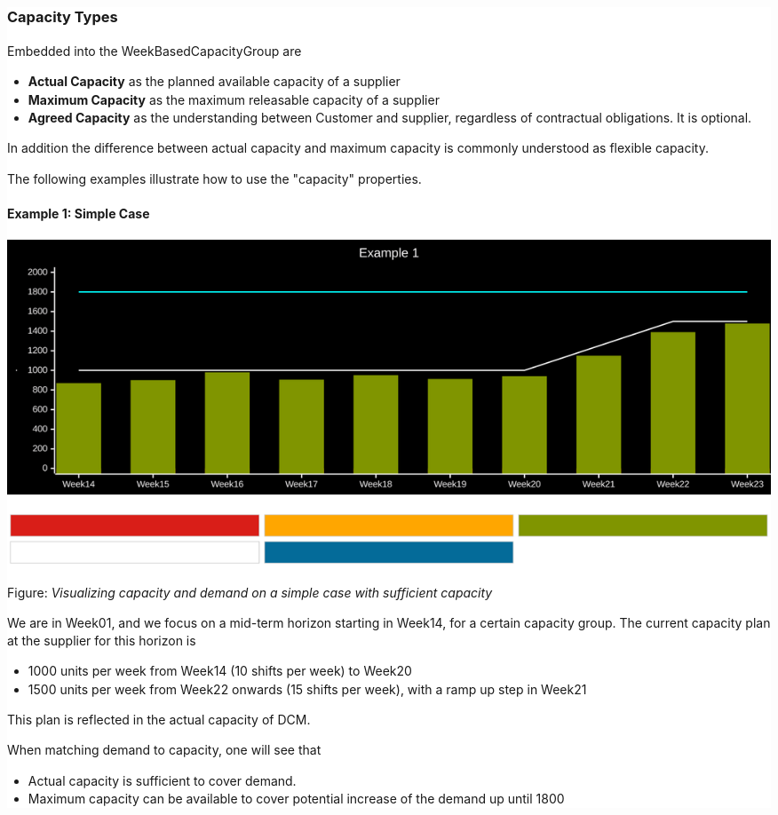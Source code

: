 ### Capacity Types

Embedded into the WeekBasedCapacityGroup are

- **Actual Capacity** as the planned available capacity of a supplier
- **Maximum Capacity** as the maximum releasable capacity of a supplier
- **Agreed Capacity** as the understanding between Customer and supplier, regardless of contractual obligations. It is optional.

In addition the difference between actual capacity and maximum capacity is commonly understood as flexible capacity.

The following examples illustrate how to use the "capacity" properties.

#### Example 1: Simple Case

![Capacity Example](./resources/business-process_capacity-types_example1.svg)



![Capacity Example](./resources/business-process_capacity-types_example_legend.svg)


Figure: *Visualizing capacity and demand on a simple case with sufficient capacity*

We are in Week01, and we focus on a mid-term horizon starting in Week14, for a certain capacity group.
The current capacity plan at the supplier for this horizon is

- 1000 units per week from Week14 (10 shifts per week) to Week20
- 1500 units per week from Week22 onwards (15 shifts per week), with a ramp up step in Week21

This plan is reflected in the actual capacity of DCM.

When matching demand to capacity, one will see that

- Actual capacity is sufficient to cover demand.
- Maximum capacity can be available to cover potential increase of the demand up until 1800
